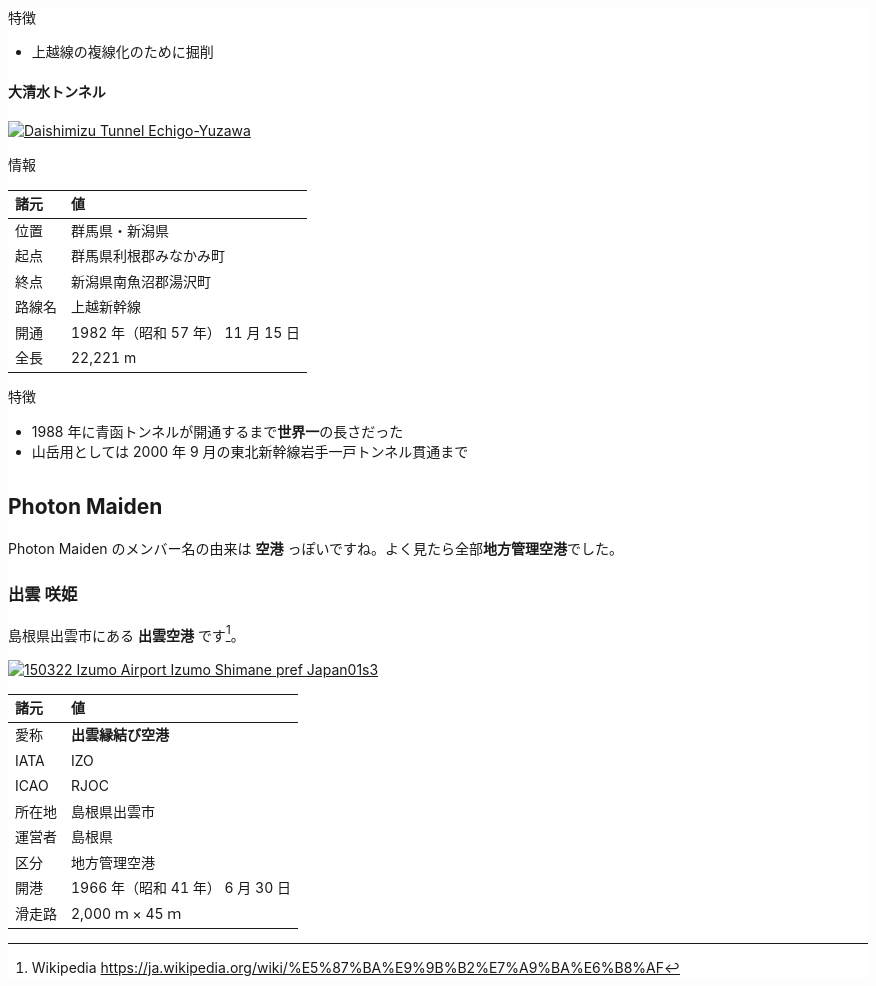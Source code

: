 特徴

- 上越線の複線化のために掘削

#### 大清水トンネル

<a title="切干大根, CC BY-SA 4.0 &lt;https://creativecommons.org/licenses/by-sa/4.0&gt;, via Wikimedia Commons" href="https://commons.wikimedia.org/wiki/File:Daishimizu_Tunnel_Echigo-Yuzawa.jpg"><img width="512" alt="Daishimizu Tunnel Echigo-Yuzawa" src="https://upload.wikimedia.org/wikipedia/commons/thumb/3/35/Daishimizu_Tunnel_Echigo-Yuzawa.jpg/512px-Daishimizu_Tunnel_Echigo-Yuzawa.jpg"></a>

情報

| 諸元   | 値                                |
| :----- | :-------------------------------- |
| 位置   | 群馬県・新潟県                    |
| 起点   | 群馬県利根郡みなかみ町            |
| 終点   | 新潟県南魚沼郡湯沢町              |
| 路線名 | 上越新幹線                        |
| 開通   | 1982 年（昭和 57 年） 11 月 15 日 |
| 全長   | 22,221 m                          |

特徴

- 1988 年に青函トンネルが開通するまで**世界一**の長さだった
- 山岳用としては 2000 年 9 月の東北新幹線岩手一戸トンネル貫通まで

## Photon Maiden

Photon Maiden のメンバー名の由来は **空港** っぽいですね。よく見たら全部**地方管理空港**でした。

### 出雲 咲姫

島根県出雲市にある **出雲空港** です[^izumo]。

<a title="663highland, CC BY-SA 3.0 &lt;http://creativecommons.org/licenses/by-sa/3.0/&gt;, via Wikimedia Commons" href="https://commons.wikimedia.org/wiki/File:150322_Izumo_Airport_Izumo_Shimane_pref_Japan01s3.jpg"><img width="512" alt="150322 Izumo Airport Izumo Shimane pref Japan01s3" src="https://upload.wikimedia.org/wikipedia/commons/thumb/5/5c/150322_Izumo_Airport_Izumo_Shimane_pref_Japan01s3.jpg/512px-150322_Izumo_Airport_Izumo_Shimane_pref_Japan01s3.jpg"></a>

| 諸元   | 値                               |
| :----- | :------------------------------- |
| 愛称   | **出雲縁結び空港**               |
| IATA   | IZO                              |
| ICAO   | RJOC                             |
| 所在地 | 島根県出雲市                     |
| 運営者 | 島根県                           |
| 区分   | 地方管理空港                     |
| 開港   | 1966 年（昭和 41 年） 6 月 30 日 |
| 滑走路 | 2,000 ｍ × 45 ｍ                 |


[^aimoto-wiki]: Wikipedia https://ja.wikipedia.org/wiki/%E6%84%9B%E6%9C%AC%E6%A9%8B
[^aimoto-jk]: 日本歴史地名大系 愛本橋 https://japanknowledge.com/introduction/keyword.html?i=443
[^akashi]: Wikipedia https://ja.wikipedia.org/wiki/%E6%98%8E%E7%9F%B3%E6%B5%B7%E5%B3%A1%E5%A4%A7%E6%A9%8B
[^guinness]: Longest bridge, cable suspension bridge \| Guinness World Records https://www.guinnessworldrecords.com/world-records/longest-bridge-cable-suspension-bridge
[^onaruto]: Wikipedia https://ja.wikipedia.org/wiki/%E5%A4%A7%E9%B3%B4%E9%96%80%E6%A9%8B
[^togetsu]: Wikipedia https://ja.wikipedia.org/wiki/%E6%B8%A1%E6%9C%88%E6%A9%8B
[^yamate]: Wikipedia https://ja.wikipedia.org/wiki/%E5%B1%B1%E6%89%8B%E3%83%88%E3%83%B3%E3%83%8D%E3%83%AB
[^inuyose-wiki]: Wikipedia https://ja.wikipedia.org/wiki/%E7%8A%AC%E5%AF%84%E5%B3%A0
[^inuyose-2]: http://www.mafura-maki.jp/tanbo/touge/inuyose/view9.cgi
[^tunnel]: Wikipedia 延長別日本の交通用トンネルの一覧 https://ja.wikipedia.org/wiki/%E5%BB%B6%E9%95%B7%E5%88%A5%E6%97%A5%E6%9C%AC%E3%81%AE%E4%BA%A4%E9%80%9A%E7%94%A8%E3%83%88%E3%83%B3%E3%83%8D%E3%83%AB%E3%81%AE%E4%B8%80%E8%A6%A7
[^sasago]: Wikipedia https://ja.wikipedia.org/wiki/%E7%AC%B9%E5%AD%90%E3%83%88%E3%83%B3%E3%83%8D%E3%83%AB_(%E4%B8%AD%E5%A4%AE%E8%87%AA%E5%8B%95%E8%BB%8A%E9%81%93)
[^shimizu]: Wikipedia https://ja.wikipedia.org/wiki/%E6%B8%85%E6%B0%B4%E3%83%88%E3%83%B3%E3%83%8D%E3%83%AB
[^izumo]: Wikipedia https://ja.wikipedia.org/wiki/%E5%87%BA%E9%9B%B2%E7%A9%BA%E6%B8%AF
[^niijima]: Wikipedia https://ja.wikipedia.org/wiki/%E6%96%B0%E5%B3%B6%E7%A9%BA%E6%B8%AF
[^hanamaki]: Wikipedia https://ja.wikipedia.org/wiki/%E8%8A%B1%E5%B7%BB%E7%A9%BA%E6%B8%AF
[^hana-iwate]: 岩手県 - いわて花巻空港 https://www.pref.iwate.jp/kendozukuri/kouwankuukou/airport/index.html
[^fukushima]: Wikipedia https://ja.wikipedia.org/wiki/%E7%A6%8F%E5%B3%B6%E7%A9%BA%E6%B8%AF
[^oseto]: Wikipedia https://ja.wikipedia.org/wiki/%E5%A4%A7%E7%80%AC%E6%88%B8%E7%94%BA
[^saikai]: Wikipedia https://ja.wikipedia.org/wiki/%E8%A5%BF%E6%B5%B7%E5%B8%82
[^mizushima]: Wikipedia https://ja.wikipedia.org/wiki/%E6%B0%B4%E5%B3%B6%E6%B8%AF
[^kouwan]: 港湾調査 - 国土交通省 https://www.mlit.go.jp/k-toukei/kouwan.html
[^hidaka]: Wikipedia https://ja.wikipedia.org/wiki/%E6%97%A5%E9%AB%98%E6%B8%AF
[^matsuyama]: Wikipedia https://ja.wikipedia.org/wiki/%E6%9D%BE%E5%B1%B1%E6%B8%AF
[^aoyagi]: Wikipedia https://ja.wikipedia.org/wiki/%E9%9D%92%E6%9F%B3%E9%A7%85
[^tsukimiyama]: Wikipedia https://ja.wikipedia.org/wiki/%E6%9C%88%E8%A6%8B%E5%B1%B1%E9%A7%85
[^yano]: Wikipedia https://ja.wikipedia.org/wiki/%E7%9F%A2%E9%87%8E%E9%A7%85
[^kaminaka]: Wikipedia https://ja.wikipedia.org/wiki/%E4%B8%8A%E4%B8%AD%E9%A7%85
[^sakurada]: Wikipedia https://ja.wikipedia.org/wiki/%E6%A1%9C%E7%94%B0%E9%80%9A%E3%82%8A
[^kasuga]: Wikipedia https://ja.wikipedia.org/wiki/%E6%98%A5%E6%97%A5%E9%80%9A%E3%82%8A
[^shiratori]: Wikipedia https://ja.wikipedia.org/wiki/%E4%BA%AC%E9%83%BD%E5%BA%9C%E9%81%9328%E5%8F%B7%E5%B0%8F%E5%80%89%E8%A5%BF%E8%88%9E%E9%B6%B4%E7%B7%9A
[^takeshita]: Wikipedia https://ja.wikipedia.org/wiki/%E7%AB%B9%E4%B8%8B%E9%80%9A%E3%82%8A